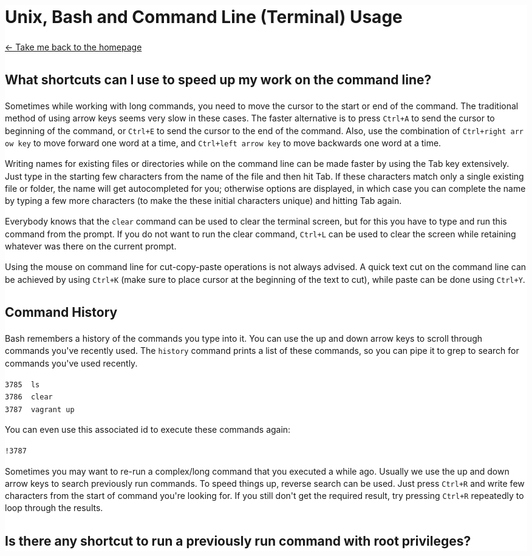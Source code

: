 # Unix, Bash and Command Line (Terminal) Usage

[← Take me back to the homepage](/README.md)

## What shortcuts can I use to speed up my work on the command line?

Sometimes while working with long commands, you need to move the cursor to the start or end of the command. The traditional method of using arrow keys seems very slow in these cases. The faster alternative is to press `Ctrl+A` to send the cursor to beginning of the command, or `Ctrl+E` to send the cursor to the end of the command. Also, use the combination of `Ctrl+right arrow key` to move forward one word at a time, and `Ctrl+left arrow key` to move backwards one word at a time.

Writing names for existing files or directories while on the command line can be made faster by using the Tab key extensively. Just type in the starting few characters from the name of the file and then hit Tab. If these characters match only a single existing file or folder, the name will get autocompleted for you; otherwise options are displayed, in which case you can complete the name by typing a few more characters (to make the these initial characters unique) and hitting Tab again.

Everybody knows that the `clear` command can be used to clear the terminal screen, but for this you have to type and run this command from the prompt. If you do not want to run the clear command, `Ctrl+L` can be used to clear the screen while retaining whatever was there on the current prompt.

Using the mouse on command line for cut-copy-paste operations is not always advised. A quick text cut on the command line can be achieved by using `Ctrl+K` (make sure to place cursor at the beginning of the text to cut), while paste can be done using `Ctrl+Y`.

## Command History

Bash remembers a history of the commands you type into it. You can use the up and down arrow keys to scroll through commands you've recently used. The `history` command prints a list of these commands, so you can pipe it to grep to search for commands you've used recently.

```
3785  ls
3786  clear
3787  vagrant up
```

You can even use this associated id to execute these commands again:

```
!3787
```

Sometimes you may want to re-run a complex/long command that you executed a while ago. Usually we use the up and down arrow keys to search previously run commands. To speed things up, reverse search can be used. Just press `Ctrl+R` and write few characters from the start of command you're looking for. If you still don't get the required result, try pressing `Ctrl+R` repeatedly to loop through the results.

## Is there any shortcut to run a previously run command with root privileges?
